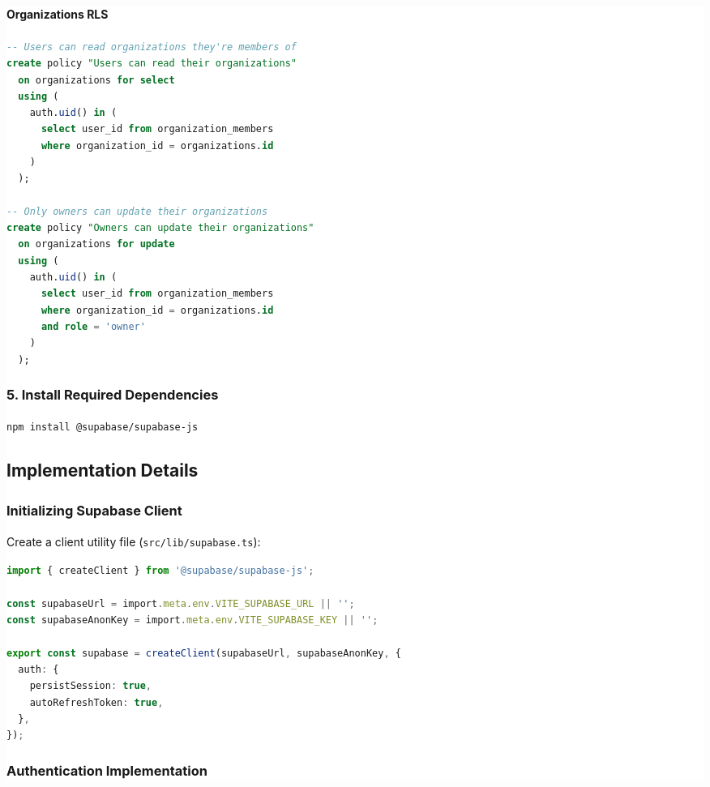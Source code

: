 #### Organizations RLS

```sql
-- Users can read organizations they're members of
create policy "Users can read their organizations"
  on organizations for select
  using (
    auth.uid() in (
      select user_id from organization_members
      where organization_id = organizations.id
    )
  );

-- Only owners can update their organizations
create policy "Owners can update their organizations"
  on organizations for update
  using (
    auth.uid() in (
      select user_id from organization_members
      where organization_id = organizations.id
      and role = 'owner'
    )
  );
```

### 5. Install Required Dependencies

```bash
npm install @supabase/supabase-js
```

## Implementation Details

### Initializing Supabase Client

Create a client utility file (`src/lib/supabase.ts`):

```typescript
import { createClient } from '@supabase/supabase-js';

const supabaseUrl = import.meta.env.VITE_SUPABASE_URL || '';
const supabaseAnonKey = import.meta.env.VITE_SUPABASE_KEY || '';

export const supabase = createClient(supabaseUrl, supabaseAnonKey, {
  auth: {
    persistSession: true,
    autoRefreshToken: true,
  },
});
```

### Authentication Implementation
